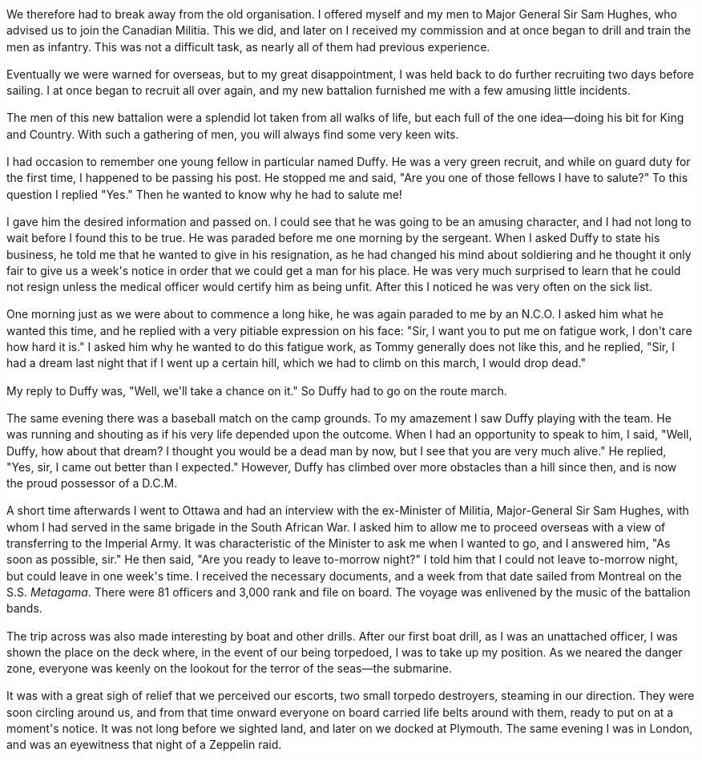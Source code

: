 We therefore had to break away from the old organisation. I offered myself and my men to Major General Sir Sam Hughes, who advised us to join the Canadian Militia. This we did, and later on I received my commission and at once began to drill and train the men as infantry. This was not a difficult task, as nearly all of them had previous experience.

Eventually we were warned for overseas, but to my great disappointment, I was held back to do further recruiting two days before sailing. I at once began to recruit all over again, and my new battalion furnished me with a few amusing little incidents.

The men of this new battalion were a splendid lot taken from all walks of life, but each full of the one idea—doing his bit for King and Country. With such a gathering of men, you will always find some very keen wits.

I had occasion to remember one young fellow in particular named Duffy. He was a very green recruit, and while on guard duty for the first time, I happened to be passing his  post. He stopped me and said, "Are you one of those fellows I have to salute?" To this question I replied "Yes." Then he wanted to know why he had to salute me!

I gave him the desired information and passed on. I could see that he was going to be an amusing character, and I had not long to wait before I found this to be true. He was paraded before me one morning by the sergeant. When I asked Duffy to state his business, he told me that he wanted to give in his resignation, as he had changed his mind about soldiering and he thought it only fair to give us a week's notice in order that we could get a man for his place. He was very much surprised to learn that he could not resign unless the medical officer would certify him as being unfit. After this I noticed he was very often on the sick list.

One morning just as we were about to commence a long hike, he was again paraded to me by an N.C.O. I asked him what he wanted this time, and he replied with a very pitiable  expression on his face: "Sir, I want you to put me on fatigue work, I don't care how hard it is." I asked him why he wanted to do this fatigue work, as Tommy generally does not like this, and he replied, "Sir, I had a dream last night that if I went up a certain hill, which we had to climb on this march, I would drop dead."

My reply to Duffy was, "Well, we'll take a chance on it." So Duffy had to go on the route march.

The same evening there was a baseball match on the camp grounds. To my amazement I saw Duffy playing with the team. He was running and shouting as if his very life depended upon the outcome. When I had an opportunity to speak to him, I said, "Well, Duffy, how about that dream? I thought you would be a dead man by now, but I see that you are very much alive." He replied, "Yes, sir, I came out better than I expected." However, Duffy has climbed over more obstacles  than a hill since then, and is now the proud possessor of a D.C.M.

A short time afterwards I went to Ottawa and had an interview with the ex-Minister of Militia, Major-General Sir Sam Hughes, with whom I had served in the same brigade in the South African War. I asked him to allow me to proceed overseas with a view of transferring to the Imperial Army. It was characteristic of the Minister to ask me when I wanted to go, and I answered him, "As soon as possible, sir." He then said, "Are you ready to leave to-morrow night?" I told him that I could not leave to-morrow night, but could leave in one week's time. I received the necessary documents, and a week from that date sailed from Montreal on the S.S. _Metagama_. There were 81 officers and 3,000 rank and file on board. The voyage was enlivened by the music of the battalion bands.

The trip across was also made interesting by boat and other drills. After our first boat drill, as I was an unattached officer, I was  shown the place on the deck where, in the event of our being torpedoed, I was to take up my position. As we neared the danger zone, everyone was keenly on the lookout for the terror of the seas—the submarine.

It was with a great sigh of relief that we perceived our escorts, two small torpedo destroyers, steaming in our direction. They were soon circling around us, and from that time onward everyone on board carried life belts around with them, ready to put on at a moment's notice. It was not long before we sighted land, and later on we docked at Plymouth. The same evening I was in London, and was an eyewitness that night of a Zeppelin raid.
